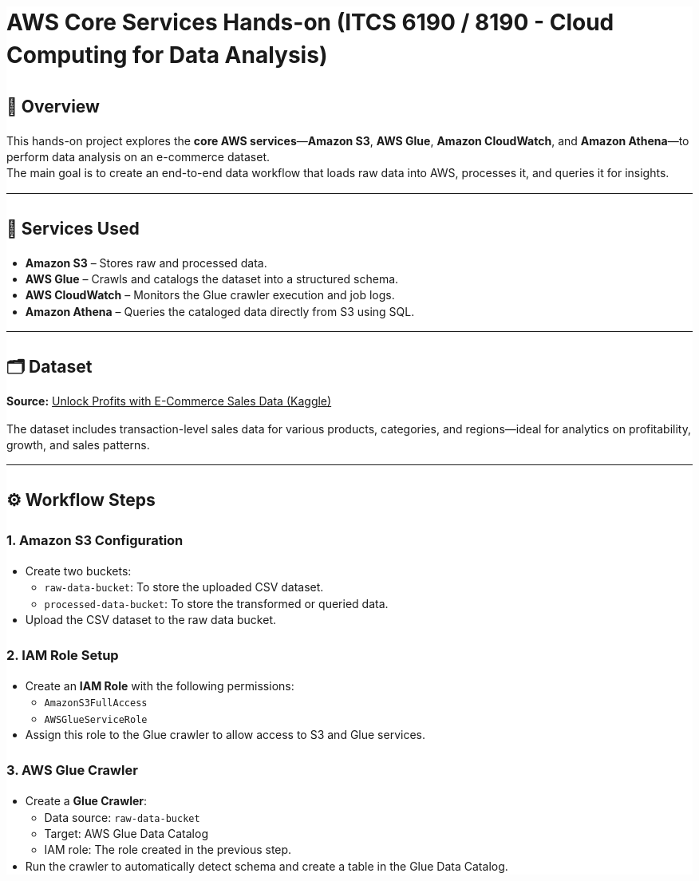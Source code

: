 # AWS Core Services Hands-on (ITCS 6190 / 8190 - Cloud Computing for Data Analysis)

## 📘 Overview
This hands-on project explores the **core AWS services**—**Amazon S3**, **AWS Glue**, **Amazon CloudWatch**, and **Amazon Athena**—to perform data analysis on an e-commerce dataset.  
The main goal is to create an end-to-end data workflow that loads raw data into AWS, processes it, and queries it for insights.

---

## 🧩 Services Used
- **Amazon S3** – Stores raw and processed data.
- **AWS Glue** – Crawls and catalogs the dataset into a structured schema.
- **AWS CloudWatch** – Monitors the Glue crawler execution and job logs.
- **Amazon Athena** – Queries the cataloged data directly from S3 using SQL.

---

## 🗂️ Dataset
**Source:** [Unlock Profits with E-Commerce Sales Data (Kaggle)](https://www.kaggle.com/datasets/thedevastator/unlock-profits-with-e-commerce-sales-data)

The dataset includes transaction-level sales data for various products, categories, and regions—ideal for analytics on profitability, growth, and sales patterns.

---

## ⚙️ Workflow Steps

### 1. **Amazon S3 Configuration**
- Create two buckets:
  - `raw-data-bucket`: To store the uploaded CSV dataset.
  - `processed-data-bucket`: To store the transformed or queried data.
- Upload the CSV dataset to the raw data bucket.

### 2. **IAM Role Setup**
- Create an **IAM Role** with the following permissions:
  - `AmazonS3FullAccess`
  - `AWSGlueServiceRole`
- Assign this role to the Glue crawler to allow access to S3 and Glue services.

### 3. **AWS Glue Crawler**
- Create a **Glue Crawler**:
  - Data source: `raw-data-bucket`
  - Target: AWS Glue Data Catalog
  - IAM role: The role created in the previous step.
- Run the crawler to automatically detect schema and create a table in the Glue Data Catalog.
